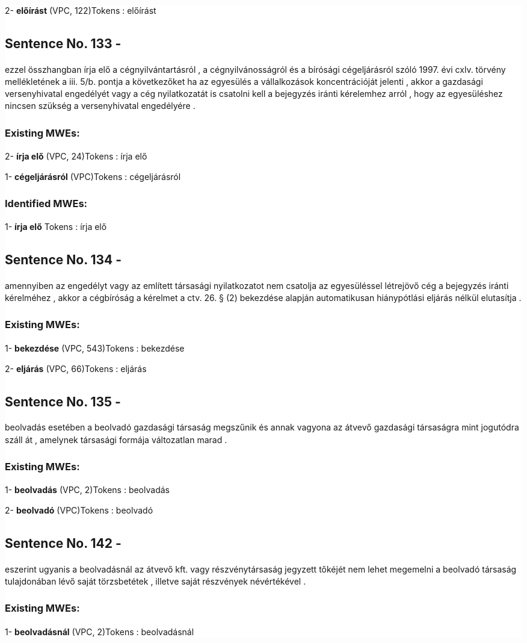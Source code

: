 2- **előírást** (VPC, 122)Tokens : 
előírást

## Sentence No. 133 - 
ezzel összhangban írja elő a cégnyilvántartásról , a cégnyilvánosságról és a bírósági cégeljárásról szóló 1997. évi cxlv. törvény mellékletének a iii. 5/b. pontja a következőket ha az egyesülés a vállalkozások koncentrációját jelenti , akkor a gazdasági versenyhivatal engedélyét vagy a cég nyilatkozatát is csatolni kell a bejegyzés iránti kérelemhez arról , hogy az egyesüléshez nincsen szükség a versenyhivatal engedélyére . 
### Existing MWEs: 
2- **írja elő** (VPC, 24)Tokens : 
írja
elő

1- **cégeljárásról** (VPC)Tokens : 
cégeljárásról

### Identified MWEs: 
1- **írja elő** Tokens : 
írja
elő

## Sentence No. 134 - 
amennyiben az engedélyt vagy az említett társasági nyilatkozatot nem csatolja az egyesüléssel létrejövő cég a bejegyzés iránti kérelméhez , akkor a cégbíróság a kérelmet a ctv. 26. § (2) bekezdése alapján automatikusan hiánypótlási eljárás nélkül elutasítja . 
### Existing MWEs: 
1- **bekezdése** (VPC, 543)Tokens : 
bekezdése

2- **eljárás** (VPC, 66)Tokens : 
eljárás

## Sentence No. 135 - 
beolvadás esetében a beolvadó gazdasági társaság megszűnik és annak vagyona az átvevő gazdasági társaságra mint jogutódra száll át , amelynek társasági formája változatlan marad . 
### Existing MWEs: 
1- **beolvadás** (VPC, 2)Tokens : 
beolvadás

2- **beolvadó** (VPC)Tokens : 
beolvadó

## Sentence No. 142 - 
eszerint ugyanis a beolvadásnál az átvevő kft. vagy részvénytársaság jegyzett tőkéjét nem lehet megemelni a beolvadó társaság tulajdonában lévő saját törzsbetétek , illetve saját részvények névértékével . 
### Existing MWEs: 
1- **beolvadásnál** (VPC, 2)Tokens : 
beolvadásnál
